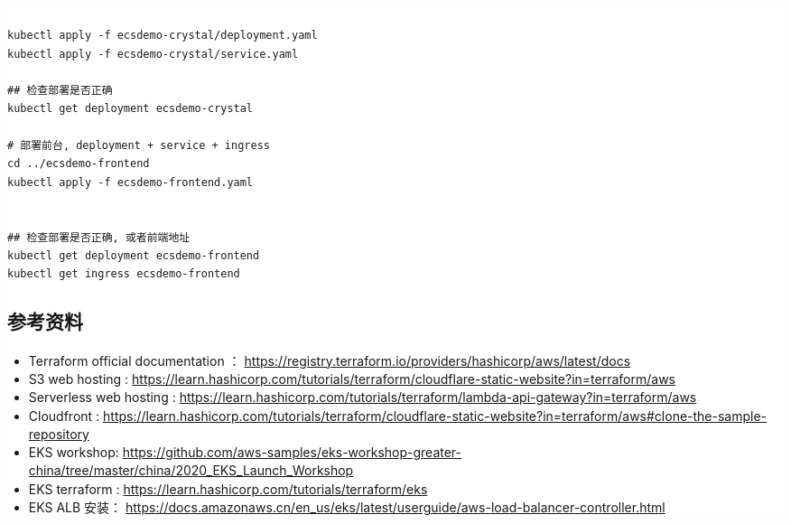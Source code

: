 ```

kubectl apply -f ecsdemo-crystal/deployment.yaml
kubectl apply -f ecsdemo-crystal/service.yaml

## 检查部署是否正确
kubectl get deployment ecsdemo-crystal

# 部署前台, deployment + service + ingress
cd ../ecsdemo-frontend
kubectl apply -f ecsdemo-frontend.yaml

 
## 检查部署是否正确, 或者前端地址
kubectl get deployment ecsdemo-frontend
kubectl get ingress ecsdemo-frontend

```


## 参考资料

* Terraform official documentation ： https://registry.terraform.io/providers/hashicorp/aws/latest/docs
* S3 web hosting : https://learn.hashicorp.com/tutorials/terraform/cloudflare-static-website?in=terraform/aws 
* Serverless web hosting : https://learn.hashicorp.com/tutorials/terraform/lambda-api-gateway?in=terraform/aws
* Cloudfront : https://learn.hashicorp.com/tutorials/terraform/cloudflare-static-website?in=terraform/aws#clone-the-sample-repository 
* EKS workshop: https://github.com/aws-samples/eks-workshop-greater-china/tree/master/china/2020_EKS_Launch_Workshop
* EKS terraform : https://learn.hashicorp.com/tutorials/terraform/eks
* EKS ALB 安装： https://docs.amazonaws.cn/en_us/eks/latest/userguide/aws-load-balancer-controller.html 

